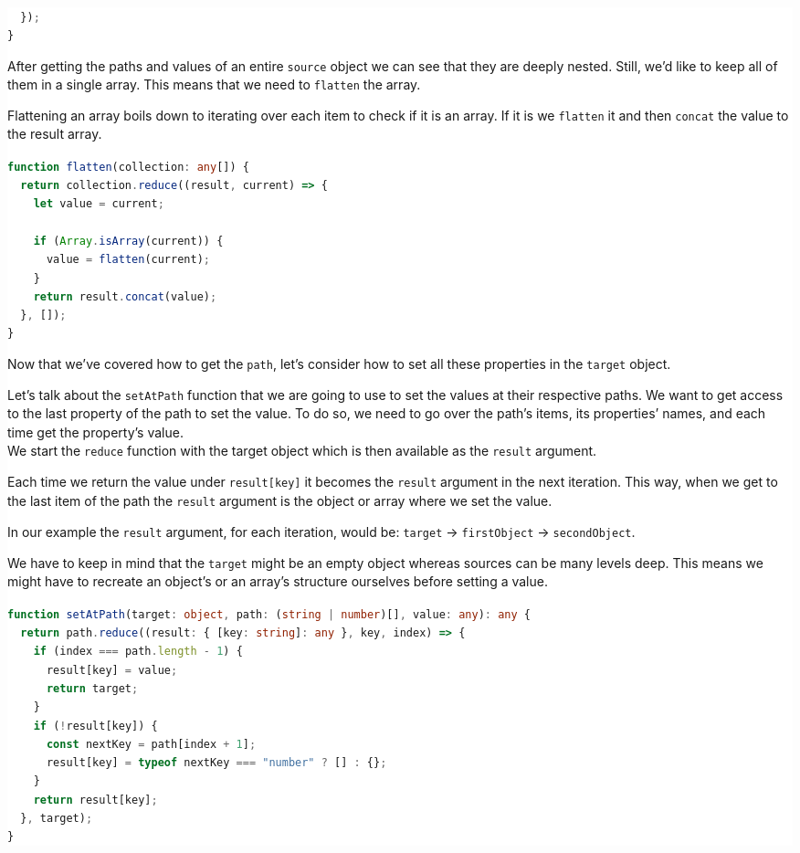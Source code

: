 ```ts
  });
}
```

After getting the paths and values of an entire `source` object we can see that they are deeply nested. Still, we’d like to keep all of them in a single array. This means that we need to `flatten` the array.

Flattening an array boils down to iterating over each item to check if it is an array. If it is we `flatten` it and then `concat` the value to the result array.

```ts
function flatten(collection: any[]) {
  return collection.reduce((result, current) => {
    let value = current;

    if (Array.isArray(current)) {
      value = flatten(current);
    }
    return result.concat(value);
  }, []);
}
```

Now that we’ve covered how to get the `path`, let’s consider how to set all these properties in the `target` object.

Let’s talk about the `setAtPath` function that we are going to use to set the values at their respective paths. We want to get access to the last property of the path to set the value. To do so, we need to go over the path’s items, its properties’ names, and each time get the property’s value.  
We start the `reduce` function with the target object which is then available as the `result` argument.

Each time we return the value under `result[key]` it becomes the `result` argument in the next iteration. This way, when we get to the last item of the path the `result` argument is the object or array where we set the value.

In our example the `result` argument, for each iteration, would be: `target` -> `firstObject` -> `secondObject`.

We have to keep in mind that the `target` might be an empty object whereas sources can be many levels deep. This means we might have to recreate an object’s or an array’s structure ourselves before setting a value.

```ts
function setAtPath(target: object, path: (string | number)[], value: any): any {
  return path.reduce((result: { [key: string]: any }, key, index) => {
    if (index === path.length - 1) {
      result[key] = value;
      return target;
    }
    if (!result[key]) {
      const nextKey = path[index + 1];
      result[key] = typeof nextKey === "number" ? [] : {};
    }
    return result[key];
  }, target);
}
```
